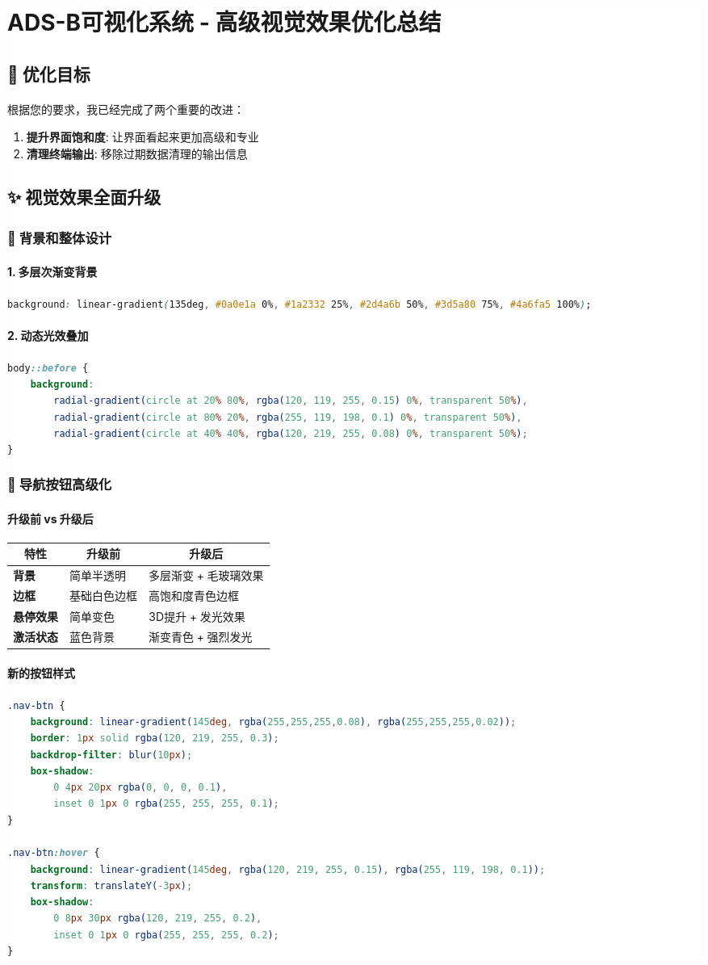 # ADS-B可视化系统 - 高级视觉效果优化总结

## 🎯 优化目标

根据您的要求，我已经完成了两个重要的改进：

1. **提升界面饱和度**: 让界面看起来更加高级和专业
2. **清理终端输出**: 移除过期数据清理的输出信息

## ✨ 视觉效果全面升级

### 🎨 **背景和整体设计**

#### 1. **多层次渐变背景**
```css
background: linear-gradient(135deg, #0a0e1a 0%, #1a2332 25%, #2d4a6b 50%, #3d5a80 75%, #4a6fa5 100%);
```

#### 2. **动态光效叠加**
```css
body::before {
    background: 
        radial-gradient(circle at 20% 80%, rgba(120, 119, 255, 0.15) 0%, transparent 50%),
        radial-gradient(circle at 80% 20%, rgba(255, 119, 198, 0.1) 0%, transparent 50%),
        radial-gradient(circle at 40% 40%, rgba(120, 219, 255, 0.08) 0%, transparent 50%);
}
```

### 🔘 **导航按钮高级化**

#### 升级前 vs 升级后
| 特性 | 升级前 | 升级后 |
|------|--------|--------|
| **背景** | 简单半透明 | 多层渐变 + 毛玻璃效果 |
| **边框** | 基础白色边框 | 高饱和度青色边框 |
| **悬停效果** | 简单变色 | 3D提升 + 发光效果 |
| **激活状态** | 蓝色背景 | 渐变青色 + 强烈发光 |

#### 新的按钮样式
```css
.nav-btn {
    background: linear-gradient(145deg, rgba(255,255,255,0.08), rgba(255,255,255,0.02));
    border: 1px solid rgba(120, 219, 255, 0.3);
    backdrop-filter: blur(10px);
    box-shadow: 
        0 4px 20px rgba(0, 0, 0, 0.1),
        inset 0 1px 0 rgba(255, 255, 255, 0.1);
}

.nav-btn:hover {
    background: linear-gradient(145deg, rgba(120, 219, 255, 0.15), rgba(255, 119, 198, 0.1));
    transform: translateY(-3px);
    box-shadow: 
        0 8px 30px rgba(120, 219, 255, 0.2),
        inset 0 1px 0 rgba(255, 255, 255, 0.2);
}
```
